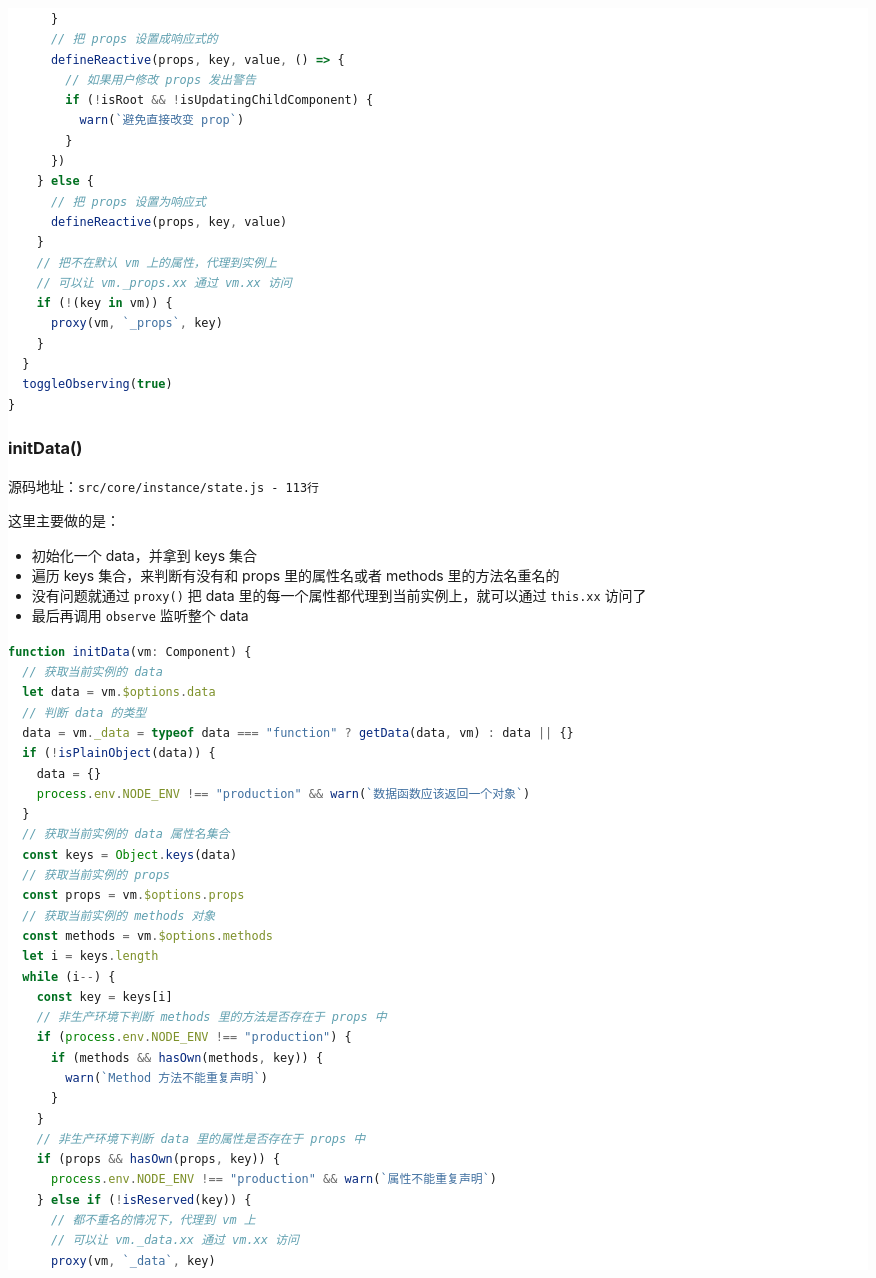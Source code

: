 ```js
      }
      // 把 props 设置成响应式的
      defineReactive(props, key, value, () => {
        // 如果用户修改 props 发出警告
        if (!isRoot && !isUpdatingChildComponent) {
          warn(`避免直接改变 prop`)
        }
      })
    } else {
      // 把 props 设置为响应式
      defineReactive(props, key, value)
    }
    // 把不在默认 vm 上的属性，代理到实例上
    // 可以让 vm._props.xx 通过 vm.xx 访问
    if (!(key in vm)) {
      proxy(vm, `_props`, key)
    }
  }
  toggleObserving(true)
}
```

### initData()

源码地址：`src/core/instance/state.js - 113行`

这里主要做的是：

- 初始化一个 data，并拿到 keys 集合
- 遍历 keys 集合，来判断有没有和 props 里的属性名或者 methods 里的方法名重名的
- 没有问题就通过 `proxy()` 把 data 里的每一个属性都代理到当前实例上，就可以通过 `this.xx` 访问了
- 最后再调用 `observe` 监听整个 data

```js
function initData(vm: Component) {
  // 获取当前实例的 data
  let data = vm.$options.data
  // 判断 data 的类型
  data = vm._data = typeof data === "function" ? getData(data, vm) : data || {}
  if (!isPlainObject(data)) {
    data = {}
    process.env.NODE_ENV !== "production" && warn(`数据函数应该返回一个对象`)
  }
  // 获取当前实例的 data 属性名集合
  const keys = Object.keys(data)
  // 获取当前实例的 props
  const props = vm.$options.props
  // 获取当前实例的 methods 对象
  const methods = vm.$options.methods
  let i = keys.length
  while (i--) {
    const key = keys[i]
    // 非生产环境下判断 methods 里的方法是否存在于 props 中
    if (process.env.NODE_ENV !== "production") {
      if (methods && hasOwn(methods, key)) {
        warn(`Method 方法不能重复声明`)
      }
    }
    // 非生产环境下判断 data 里的属性是否存在于 props 中
    if (props && hasOwn(props, key)) {
      process.env.NODE_ENV !== "production" && warn(`属性不能重复声明`)
    } else if (!isReserved(key)) {
      // 都不重名的情况下，代理到 vm 上
      // 可以让 vm._data.xx 通过 vm.xx 访问
      proxy(vm, `_data`, key)
```